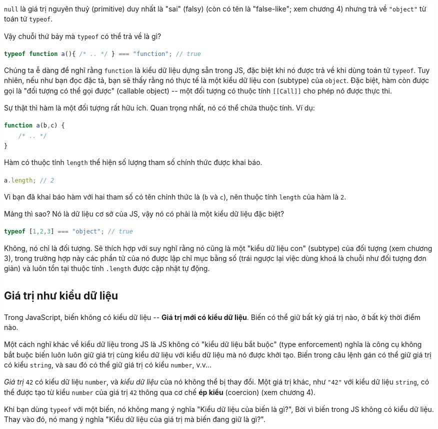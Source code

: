 `null` là giá trị nguyên thuỷ (primitive) duy nhất là "sai" (falsy) (còn có tên là "false-like"; xem chương 4) nhưng trả về `"object"` từ toán tử `typeof`.

Vậy chuỗi thứ bảy mà `typeof` có thể trả về là gì?

```js
typeof function a(){ /* .. */ } === "function"; // true
```

Chúng ta ễ dàng để nghĩ rằng `function` là kiểu dữ liệu dựng sẵn trong JS, đặc biệt khi nó được trả về khi dùng toán tử `typeof`. Tuy nhiên, nếu như bạn đọc đặc tả, bạn sẽ thấy rằng nó thực tế là một kiểu dữ liệu con (subtype) của `object`. Đặc biệt, hàm còn được gọi là "đối tượng có thể gọi được" (callable object) -- một đối tượng có thuộc tính `[[Call]]` cho phép nó được thực thi.

Sự thật thì hàm là một đối tượng rất hữu ích. Quan trọng nhất, nó có thể chứa thuộc tính. Ví dụ:

```js
function a(b,c) {
	/* .. */
}
```

Hàm có thuộc tính `length` thể hiện số lượng tham số chính thức được khai báo.

```js
a.length; // 2
```

Vì bạn đã khai báo hàm với hai tham số có tên chính thức là (`b` và `c`), nên thuộc tính `length` của hàm là `2`.

Mảng thì sao? Nó là dữ liệu cơ sở của JS, vậy nó có phải là một kiểu dữ liệu đặc biệt?

```js
typeof [1,2,3] === "object"; // true
```

Không, nó chỉ là đối tượng. Sẽ thích hợp với suy nghĩ rằng nó cũng là một "kiểu dữ liệu con" (subtype) của đối tượng (xem chương 3), trong trường hợp này các phần tử của nó được lập chỉ mục bằng số (trái ngược lại việc dùng khoá là chuỗi như đối tượng đơn giản) và luôn tồn tại thuộc tính `.length` được cập nhật tự động.

## Giá trị như kiểu dữ liệu

Trong JavaScript, biến không có kiểu dữ liệu -- **Giá trị mới có kiểu dữ liệu**. Biến có thể giữ bất kỳ giá trị nào, ở bất kỳ thời điểm nào.

Một cách nghĩ khác về kiểu dữ liệu trong JS là JS không có "kiểu dữ liệu bắt buộc" (type enforcement) nghĩa là công cụ không bắt buộc biến luôn luôn giữ giá trị cùng kiểu dữ liệu với kiểu dữ liệu mà nó được khởi tạo. Biến trong câu lệnh gán có thể giữ giá trị có kiểu `string`, và sau đó có thể giữ giá trị có kiểu `number`, v.v...

*Giá trị* `42` có kiểu dữ liệu `number`, và *kiểu dữ liệu* của nó không thể bị thay đổi. Một giá trị khác, như `"42"` với kiểu dữ liệu `string`, có thể được tạo từ kiểu `number` của giá trị `42` thông qua cơ chế **ép kiểu** (coercion) (xem chương 4).

Khi bạn dùng `typeof` với một biến, nó không mang ý nghĩa "Kiểu dữ liệu của biến là gì?", Bời vì biến trong JS không có kiểu dữ liệu. Thay vào đó, nó mang ý nghĩa "Kiểu dữ liệu của giá trị mà biến đang giữ là gì?".
